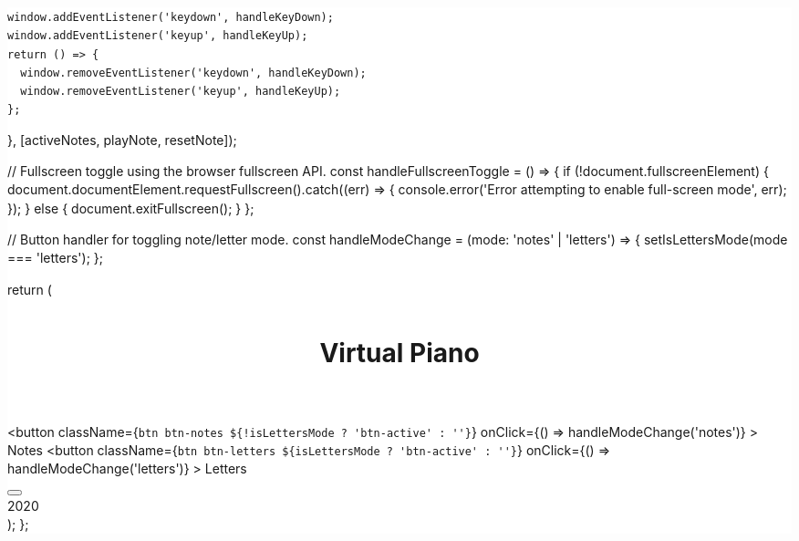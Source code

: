     window.addEventListener('keydown', handleKeyDown);
    window.addEventListener('keyup', handleKeyUp);
    return () => {
      window.removeEventListener('keydown', handleKeyDown);
      window.removeEventListener('keyup', handleKeyUp);
    };
  }, [activeNotes, playNote, resetNote]);

  // Fullscreen toggle using the browser fullscreen API.
  const handleFullscreenToggle = () => {
    if (!document.fullscreenElement) {
      document.documentElement.requestFullscreen().catch((err) => {
        console.error('Error attempting to enable full-screen mode', err);
      });
    } else {
      document.exitFullscreen();
    }
  };

  // Button handler for toggling note/letter mode.
  const handleModeChange = (mode: 'notes' | 'letters') => {
    setIsLettersMode(mode === 'letters');
  };

  return (
    <div className="App">
      <header className="header">
        <h1 className="header-title">Virtual Piano</h1>
      </header>
      <main className="main">
        <div className="btn-container">
          <button
            className={`btn btn-notes ${!isLettersMode ? 'btn-active' : ''}`}
            onClick={() => handleModeChange('notes')}
          >
            Notes
          </button>
          <button
            className={`btn btn-letters ${isLettersMode ? 'btn-active' : ''}`}
            onClick={() => handleModeChange('letters')}
          >
            Letters
          </button>
        </div>
        <Piano
          isLettersMode={isLettersMode}
          activeNotes={activeNotes}
          playNote={playNote}
          resetNote={resetNote}
        />
        <button className="fullscreen openfullscreen" onClick={handleFullscreenToggle}></button>
      </main>
      <footer className="footer">
        <div className="footer-container">2020</div>
      </footer>
    </div>
  );
};
